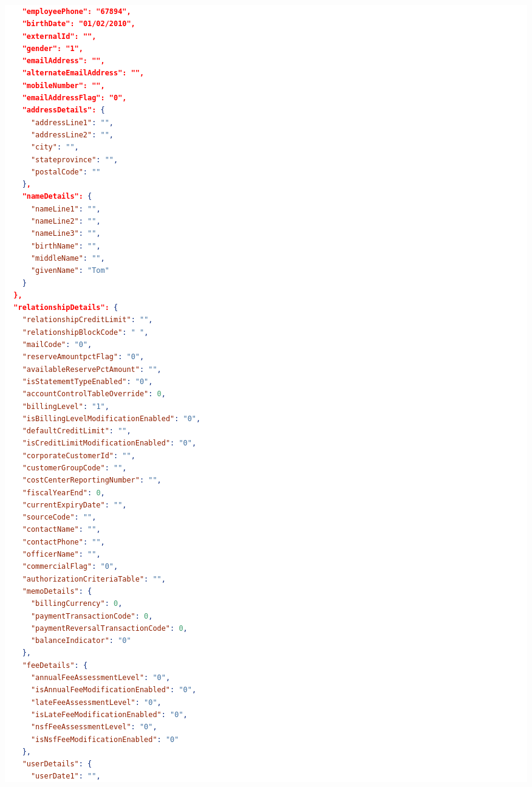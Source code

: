 ```json
    "employeePhone": "67894",
    "birthDate": "01/02/2010",
    "externalId": "",
    "gender": "1",
    "emailAddress": "",
    "alternateEmailAddress": "",
    "mobileNumber": "",
    "emailAddressFlag": "0",
    "addressDetails": {
      "addressLine1": "",
      "addressLine2": "",
      "city": "",
      "stateprovince": "",
      "postalCode": ""
    },
    "nameDetails": {
      "nameLine1": "",
      "nameLine2": "",
      "nameLine3": "",
      "birthName": "",
      "middleName": "",
      "givenName": "Tom"
    }
  },
  "relationshipDetails": {
    "relationshipCreditLimit": "",
    "relationshipBlockCode": " ",
    "mailCode": "0",
    "reserveAmountpctFlag": "0",
    "availableReservePctAmount": "",
    "isStatememtTypeEnabled": "0",
    "accountControlTableOverride": 0,
    "billingLevel": "1",
    "isBillingLevelModificationEnabled": "0",
    "defaultCreditLimit": "",
    "isCreditLimitModificationEnabled": "0",
    "corporateCustomerId": "",
    "customerGroupCode": "",
    "costCenterReportingNumber": "",
    "fiscalYearEnd": 0,
    "currentExpiryDate": "",
    "sourceCode": "",
    "contactName": "",
    "contactPhone": "",
    "officerName": "",
    "commercialFlag": "0",
    "authorizationCriteriaTable": "",
    "memoDetails": {
      "billingCurrency": 0,
      "paymentTransactionCode": 0,
      "paymentReversalTransactionCode": 0,
      "balanceIndicator": "0"
    },
    "feeDetails": {
      "annualFeeAssessmentLevel": "0",
      "isAnnualFeeModificationEnabled": "0",
      "lateFeeAssessmentLevel": "0",
      "isLateFeeModificationEnabled": "0",
      "nsfFeeAssessmentLevel": "0",
      "isNsfFeeModificationEnabled": "0"
    },
    "userDetails": {
      "userDate1": "",
```